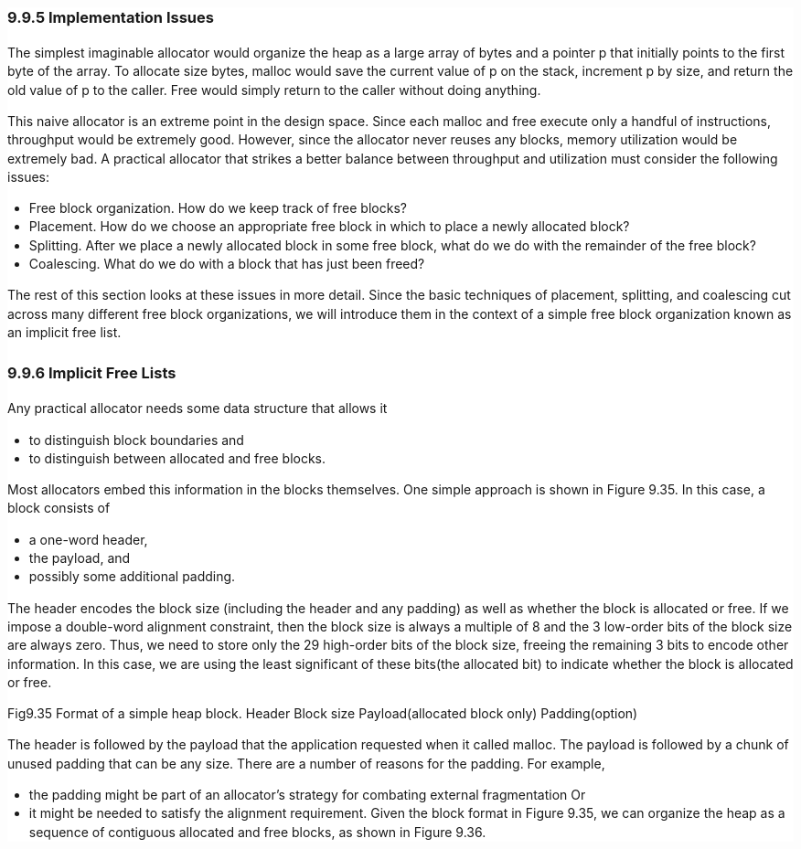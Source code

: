 ### 9.9.5 Implementation Issues
The simplest imaginable allocator would organize the heap as a large array of
bytes and a pointer p that initially points to the first byte of the array.
To allocate size bytes, malloc would save the current value of p on the stack, increment p by
size, and return the old value of p to the caller. Free would simply return to the
caller without doing anything.

This naive allocator is an extreme point in the design space. Since each malloc
and free execute only a handful of instructions, throughput would be extremely
good. However, since the allocator never reuses any blocks, memory utilization
would be extremely bad. A practical allocator that strikes a better balance between
throughput and utilization must consider the following issues:

  + Free block organization. How do we keep track of free blocks?
  + Placement. How do we choose an appropriate free block in which to place a newly allocated block?
  + Splitting. After we place a newly allocated block in some free block, what do we do with the remainder of the free block?
  + Coalescing. What do we do with a block that has just been freed?

The rest of this section looks at these issues in more detail. Since the basic
techniques of placement, splitting, and coalescing cut across many different free
block organizations, we will introduce them in the context of a simple free block
organization known as an implicit free list.

### 9.9.6 Implicit Free Lists
Any practical allocator needs some data structure that allows it
  + to distinguish block boundaries and
  + to distinguish between allocated and free blocks.

Most allocators embed this information in the blocks themselves. One simple approach is shown in Figure 9.35. In this case, a block consists of
  + a one-word header,
  + the payload, and
  + possibly some additional padding.

The header encodes the block size (including the header and any padding) as well as whether the block is allocated or free.
If we impose a double-word alignment constraint, then the block size is always a multiple of 8 and the 3 low-order bits of the block size are always zero. Thus, we need to store only the 29 high-order bits of the block size, freeing the remaining 3 bits to encode other information. In this case, we are using the least significant of these bits(the allocated bit) to indicate whether the block is allocated or free.

Fig9.35 Format of a simple heap block.
Header
Block size
Payload(allocated block only)
Padding(option)

The header is followed by the payload that the application requested when it called malloc.
The payload is followed by a chunk of unused padding that can be any size. There are a number of reasons for the padding. For example,
  + the padding might be part of an allocator’s strategy for combating external fragmentation Or
  + it might be needed to satisfy the alignment requirement.
Given the block format in Figure 9.35, we can organize the heap as a sequence of contiguous allocated and free blocks, as shown in Figure 9.36.

